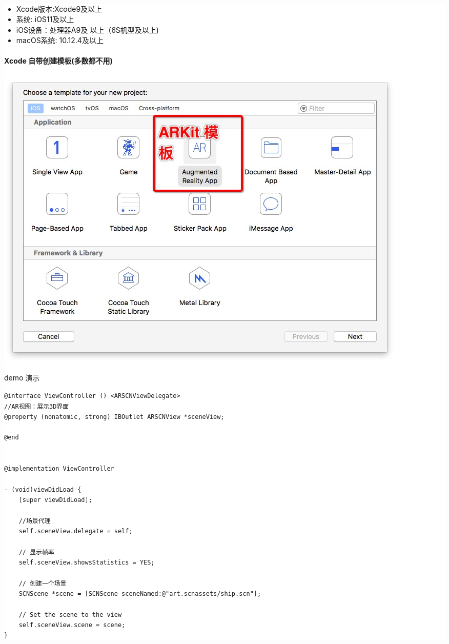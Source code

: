 * Xcode版本:Xcode9及以上
* 系统: iOS11及以上
* iOS设备：处理器A9及 以上（6S机型及以上)
* macOS系统: 10.12.4及以上
	

#### Xcode 自带创建模板(多数都不用)

![](/assets/images/20170830ARKit/ARKitModel.png)

demo 演示

``` objc
@interface ViewController () <ARSCNViewDelegate>
//AR视图：展示3D界面
@property (nonatomic, strong) IBOutlet ARSCNView *sceneView;

@end

    
@implementation ViewController

- (void)viewDidLoad {
    [super viewDidLoad];

    //场景代理
    self.sceneView.delegate = self;
    
    // 显示帧率
    self.sceneView.showsStatistics = YES;
    
    // 创建一个场景
    SCNScene *scene = [SCNScene sceneNamed:@"art.scnassets/ship.scn"];
    
    // Set the scene to the view
    self.sceneView.scene = scene;
}
```